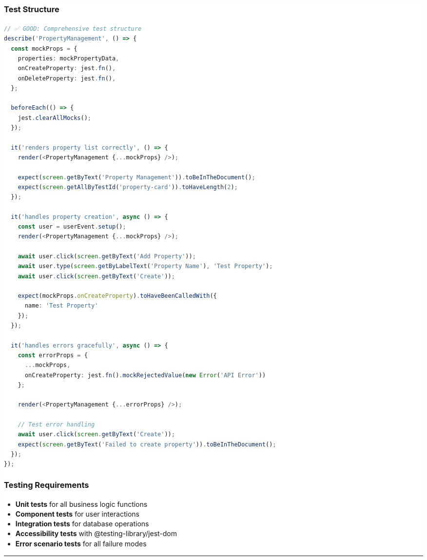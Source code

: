 ### **Test Structure**
```typescript
// ✅ GOOD: Comprehensive test structure
describe('PropertyManagement', () => {
  const mockProps = {
    properties: mockPropertyData,
    onCreateProperty: jest.fn(),
    onDeleteProperty: jest.fn(),
  };
  
  beforeEach(() => {
    jest.clearAllMocks();
  });
  
  it('renders property list correctly', () => {
    render(<PropertyManagement {...mockProps} />);
    
    expect(screen.getByText('Property Management')).toBeInTheDocument();
    expect(screen.getAllByTestId('property-card')).toHaveLength(2);
  });
  
  it('handles property creation', async () => {
    const user = userEvent.setup();
    render(<PropertyManagement {...mockProps} />);
    
    await user.click(screen.getByText('Add Property'));
    await user.type(screen.getByLabelText('Property Name'), 'Test Property');
    await user.click(screen.getByText('Create'));
    
    expect(mockProps.onCreateProperty).toHaveBeenCalledWith({
      name: 'Test Property'
    });
  });
  
  it('handles errors gracefully', async () => {
    const errorProps = {
      ...mockProps,
      onCreateProperty: jest.fn().mockRejectedValue(new Error('API Error'))
    };
    
    render(<PropertyManagement {...errorProps} />);
    
    // Test error handling
    await user.click(screen.getByText('Create'));
    expect(screen.getByText('Failed to create property')).toBeInTheDocument();
  });
});
```

### **Testing Requirements**
- **Unit tests** for all business logic functions
- **Component tests** for user interactions
- **Integration tests** for database operations
- **Accessibility tests** with @testing-library/jest-dom
- **Error scenario tests** for all failure modes

---
